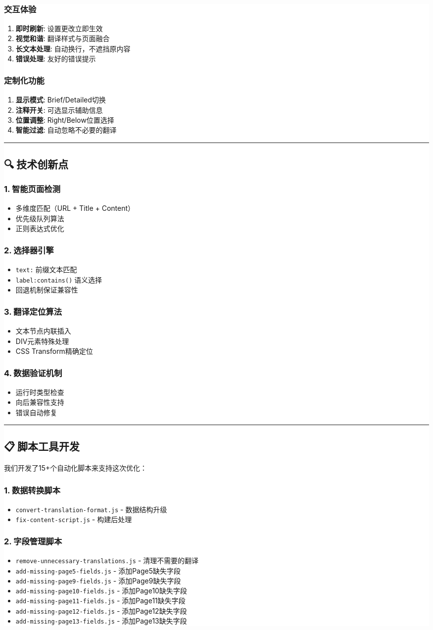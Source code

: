 ### **交互体验**
1. **即时刷新**: 设置更改立即生效
2. **视觉和谐**: 翻译样式与页面融合
3. **长文本处理**: 自动换行，不遮挡原内容
4. **错误处理**: 友好的错误提示

### **定制化功能**
1. **显示模式**: Brief/Detailed切换
2. **注释开关**: 可选显示辅助信息
3. **位置调整**: Right/Below位置选择
4. **智能过滤**: 自动忽略不必要的翻译

---

## 🔍 **技术创新点**

### **1. 智能页面检测**
- 多维度匹配（URL + Title + Content）
- 优先级队列算法
- 正则表达式优化

### **2. 选择器引擎**
- `text:` 前缀文本匹配
- `label:contains()` 语义选择
- 回退机制保证兼容性

### **3. 翻译定位算法**
- 文本节点内联插入
- DIV元素特殊处理
- CSS Transform精确定位

### **4. 数据验证机制**
- 运行时类型检查
- 向后兼容性支持
- 错误自动修复

---

## 📋 **脚本工具开发**

我们开发了15+个自动化脚本来支持这次优化：

### **1. 数据转换脚本**
- `convert-translation-format.js` - 数据结构升级
- `fix-content-script.js` - 构建后处理

### **2. 字段管理脚本**
- `remove-unnecessary-translations.js` - 清理不需要的翻译
- `add-missing-page5-fields.js` - 添加Page5缺失字段
- `add-missing-page9-fields.js` - 添加Page9缺失字段
- `add-missing-page10-fields.js` - 添加Page10缺失字段
- `add-missing-page11-fields.js` - 添加Page11缺失字段
- `add-missing-page12-fields.js` - 添加Page12缺失字段
- `add-missing-page13-fields.js` - 添加Page13缺失字段
